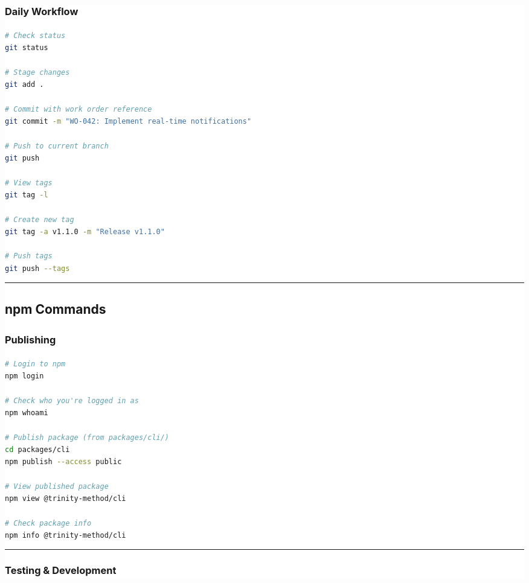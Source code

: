 ### Daily Workflow

```bash
# Check status
git status

# Stage changes
git add .

# Commit with work order reference
git commit -m "WO-042: Implement real-time notifications"

# Push to current branch
git push

# View tags
git tag -l

# Create new tag
git tag -a v1.1.0 -m "Release v1.1.0"

# Push tags
git push --tags
```

---

## npm Commands

### Publishing

```bash
# Login to npm
npm login

# Check who you're logged in as
npm whoami

# Publish package (from packages/cli/)
cd packages/cli
npm publish --access public

# View published package
npm view @trinity-method/cli

# Check package info
npm info @trinity-method/cli
```

---

### Testing & Development
